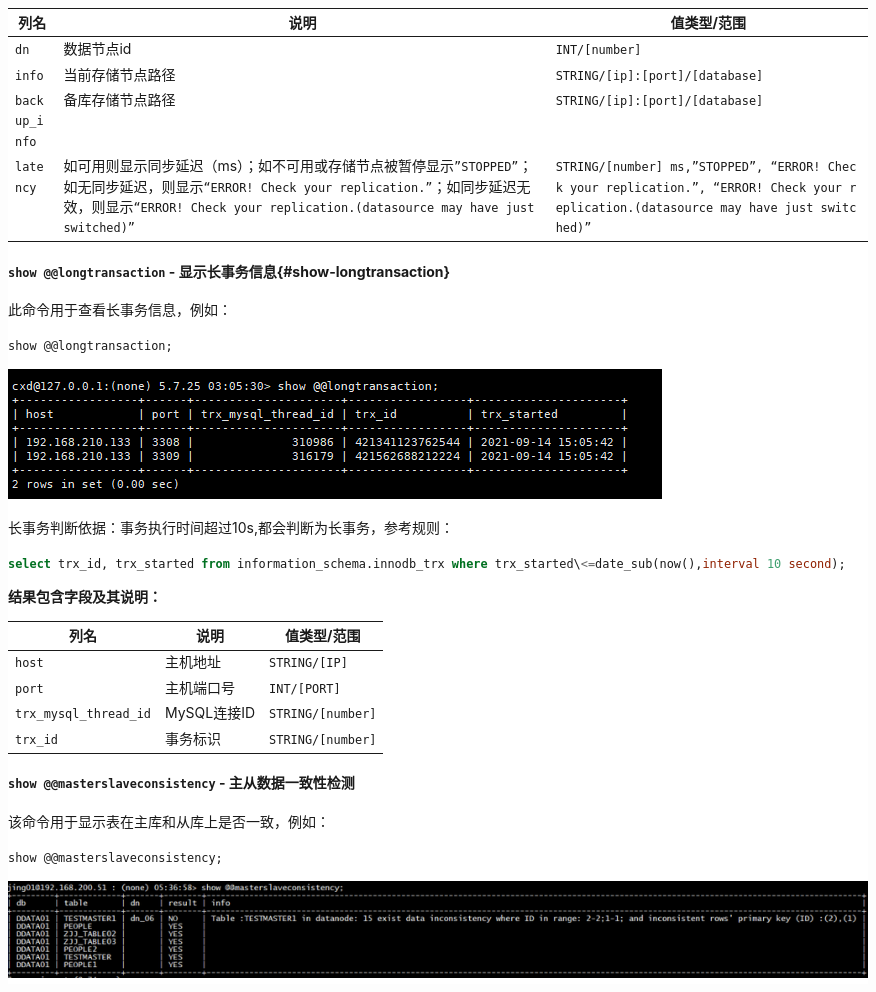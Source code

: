 | **列名**      | **说明**                                                                                                                                                                                                                 | **值类型/范围**                                                                                                                       |
| ------------- | ------------------------------------------------------------------------------------------------------------------------------------------------------------------------------------------------------------------------ | ------------------------------------------------------------------------------------------------------------------------------------- |
| `dn`          | 数据节点id                                                                                                                                                                                                               | `INT/[number]`                                                                                                                        |
| `info`        | 当前存储节点路径                                                                                                                                                                                                         | `STRING/[ip]:[port]/[database]`                                                                                                       |
| `backup_info` | 备库存储节点路径                                                                                                                                                                                                         | `STRING/[ip]:[port]/[database]`                                                                                                       |
| `latency`     | 如可用则显示同步延迟（ms）；如不可用或存储节点被暂停显示`”STOPPED”`；如无同步延迟，则显示`“ERROR! Check your replication.”`；如同步延迟无效，则显示`“ERROR! Check your replication.(datasource may have just switched)”` | `STRING/[number] ms,”STOPPED”, “ERROR! Check your replication.”, “ERROR! Check your replication.(datasource may have just switched)”` |

#### `show @@longtransaction` - 显示长事务信息{#show-longtransaction}

此命令用于查看长事务信息，例如：

```sql
show @@longtransaction;
```

![8images-18](../../assets/img/zh/8-management-port-command/8images-18.png)

长事务判断依据：事务执行时间超过10s,都会判断为长事务，参考规则：

```sql
select trx_id, trx_started from information_schema.innodb_trx where trx_started\<=date_sub(now(),interval 10 second);
```

**结果包含字段及其说明：**

| **列名**              | **说明**    | **值类型/范围**   |
| --------------------- | ----------- | ----------------- |
| `host`                | 主机地址    | `STRING/[IP]`     |
| `port`                | 主机端口号  | `INT/[PORT]`      |
| `trx_mysql_thread_id` | MySQL连接ID | `STRING/[number]` |
| `trx_id`              | 事务标识    | `STRING/[number]` |

#### `show @@masterslaveconsistency` - 主从数据一致性检测

该命令用于显示表在主库和从库上是否一致，例如：

```sql
show @@masterslaveconsistency;
```

![8images-19](../../assets/img/zh/8-management-port-command/8images-19.png)

